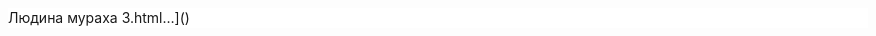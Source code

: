 <script type="module" src="https://unpkg.com/ionicons@7.1.0/dist/ionicons/ionicons.esm.js"></script>
<script nomodule src="https://unpkg.com/ionicons@7.1.0/dist/ionicons/ionicons.js"></script>
<script src="https://ajax.googleapis.com/ajax/libs/jquery/3.6.4/jquery.min.js"></script>
<script src="./Фото/script.js"></script>
 </body>
</html>
 Людина мураха 3.html…]()
